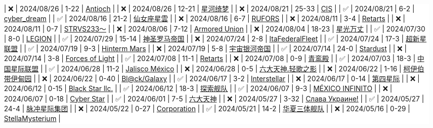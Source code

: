 | ❌ | 2024/08/26 | 1-22 | [Antioch](https://ws.tsl.rocks/corp/6cf52926568f845a630c3fba8370e8afa3a75d315af0f6d0bd891085e6e4425f/) |
| ❌ | 2024/08/26 | 12-21 | [星河绮梦](https://ws.tsl.rocks/corp/ec0d7f12f69610e8f68f4ea0af9698755a0a1435e0845c27c47fcbec0b1b672a/) |
| ❌ | 2024/08/21 | 25-33 | [CIS](https://ws.tsl.rocks/corp/3efaab24560531ff257e73bfb281a7e9c0a9d591ac5aff55d05d35f2fb5e1d73/) |
| ✅ | 2024/08/21 | 6-2 | [cyber\_dream](https://ws.tsl.rocks/corp/72357950e7f14c1d9e4dbb6df57e0d76f512cea722919c2a4765db03b90b8616/) |
| ✅ | 2024/08/16 | 21-2 | [仙女座星雲](https://ws.tsl.rocks/corp/e8532ebca58cb402f027fdb3db24507799f38a7123ef124fae8ab7591dac77bd/) |
| ❌ | 2024/08/16 | 6-7 | [RUFORS](https://ws.tsl.rocks/corp/f1e7f82e284c8233985039ea19544dbfa937f38f2315e9ad6a1d037423071b6d/) |
| ❌ | 2024/08/11 | 3-4 | [Retarts](https://ws.tsl.rocks/corp/1556331f722d00268e3c524b12efedac51051cf48e46b2513675774b9315a155/) |
| ❌ | 2024/08/11 | 0-7 | [STRVS233～](https://ws.tsl.rocks/corp/727f6b88132c5850b1ef7ad02101bab3f97fc5dd191307dffca64181bf41e614/) |
| ❌ | 2024/08/06 | 7-12 | [Armored Union](https://ws.tsl.rocks/corp/4dacc02ca314ab864578421db538b0eb10b0c8c81dc0edd91c5090717d087c7f/) |
| ❌ | 2024/08/04 | 18-23 | [星光万丈](https://ws.tsl.rocks/corp/92ad2a305a74e168b57771140461b4d226e1e8cac17b4f77027d5a67ead5fa1d/) |
| ✅ | 2024/07/30 | 8-0 | [LEGION](https://ws.tsl.rocks/corp/37b2cdf6d561f31f8bd34ad22c3823514d2dfac06e8c80d47a19e9551a040f0e/) |
| ✅ | 2024/07/29 | 15-14 | [神圣罗马帝国](https://ws.tsl.rocks/corp/2a71af44aaef82175cd8dfd86c9e3f218a438a7c7e748bae20d8a0d964a984ab/) |
| ❌ | 2024/07/24 | 2-8 | [ItaFederalFleet](https://ws.tsl.rocks/corp/02f7ac2b406e46cbb3e1f7fa3a0fb0dc2c32f9bc8afc54c299cd54757463ddbe/) |
| ✅ | 2024/07/24 | 17-3 | [超新星联盟](https://ws.tsl.rocks/corp/c3667794c88fd0a09f565dc3b4fed5325f131a616d01d0f6890755b44997d0a1/) |
| ✅ | 2024/07/19 | 9-3 | [Hinterm Mars](https://ws.tsl.rocks/corp/a49fb97adf99c630611e791c8da7d8d9a198689fda80881a5e00e4b69b564bf7/) |
| ❌ | 2024/07/19 | 5-8 | [宇宙银河帝国](https://ws.tsl.rocks/corp/afb9817e45c3c79048d2be30be3b635704485d260ae7b474b579a019d56d3c2d/) |
| ✅ | 2024/07/14 | 24-0 | [Stardust](https://ws.tsl.rocks/corp/304ad360ced8ec5a0e12a9955f3dd8f8ac2476f48d98a379beda41221e5a1c1c/) |
| ❌ | 2024/07/14 | 3-8 | [Forces of Light](https://ws.tsl.rocks/corp/0363a536567ae69573a7b0aa4b2c4119c5c14999f5bb2c7a68219b22b78f7903/) |
| ✅ | 2024/07/08 | 11-1 | [Retarts](https://ws.tsl.rocks/corp/1556331f722d00268e3c524b12efedac51051cf48e46b2513675774b9315a155/) |
| ❌ | 2024/07/08 | 0-9 | [青鸾殿](https://ws.tsl.rocks/corp/d92c939be23b35542ca2d0ae7cdc4b1288d5d5e78be2dfb74cb0360f5524d01c/) |
| ✅ | 2024/07/03 | 18-3 | [中国星际联盟](https://ws.tsl.rocks/corp/6d595623b3ba17629ed70438d85d84622ba49e733e5d6d57765a9e0a477dfc81/) |
| ✅ | 2024/06/28 | 11-2 | [Jalisco México](https://ws.tsl.rocks/corp/495236ab2171ccbcdad0da5529f080405b1ddd081eda98c7255a8cffe5b114e4/) |
| ❌ | 2024/06/28 | 0-5 | [六大天神\.轻歌之影](https://ws.tsl.rocks/corp/558304186ed78398ff16afe6f1f2909cee69fe56f1e3ee787d023cffa6999b3b/) |
| ❌ | 2024/06/22 | 1-16 | [柯伊伯带伊甸园](https://ws.tsl.rocks/corp/4eea992d73d29d14f33b0acc0b240ba7c71162f6e6a453f3771b7365d18616f6/) |
| ❌ | 2024/06/22 | 0-40 | [Bl@ck/Galaxy](https://ws.tsl.rocks/corp/76f8fe0dcd8b8c1cb8e0083f14c0b36c23bb9757a3af0f191b567774c02222a3/) |
| ✅ | 2024/06/17 | 3-2 | [Interstellar](https://ws.tsl.rocks/corp/8ee0ed32118ac719ca2a2b84e6a8c79637fc8642f194482a3ac240d2b133911f/) |
| ❌ | 2024/06/17 | 0-14 | [第四星际](https://ws.tsl.rocks/corp/42d38d5f95c493cb1822f0c89a5366e532a9dc30c0019e03cf7ddd280bf55040/) |
| ❌ | 2024/06/12 | 0-15 | [Black Star llc\.](https://ws.tsl.rocks/corp/f6cd5aed527efed3a402f931784d68b5b7201b317118a60bd3d81b551ee87330/) |
| ✅ | 2024/06/12 | 18-3 | [探索舰队](https://ws.tsl.rocks/corp/8c465701390ed74d4d115e58d66289afb2eeef6247ca351a4cf88a0046e6fe55/) |
| ✅ | 2024/06/07 | 9-3 | [MÉXICO INFINITO](https://ws.tsl.rocks/corp/a9fbdd48477b87a054dbd804eef12ae08bc6e02798cd8990b08c4a9803d8f9d8/) |
| ❌ | 2024/06/07 | 0-18 | [Cyber Star](https://ws.tsl.rocks/corp/358bbbde0af23c5f41cdb4fde95bb713989c7812b5a0358f7c34ecceca19916c/) |
| ✅ | 2024/06/01 | 7-5 | [六大天神](https://ws.tsl.rocks/corp/28f06b2ed8c2d55fe437095ed09cf6559986f0bb3ea5ff99509341b5dbf04d65/) |
| ❌ | 2024/05/27 | 3-32 | [Слава Украине\!](https://ws.tsl.rocks/corp/15bb6468a62584f5281a81614dde743b4bbf2196289e4c346da53f96e2e140c1/) |
| ✅ | 2024/05/27 | 24-4 | [脉冲星际集团](https://ws.tsl.rocks/corp/a4c08cf63563563e9bfa1d35edb256e9bb8bcdca15103d646d2ff8ed9d17f480/) |
| ❌ | 2024/05/22 | 0-27 | [Corporation](https://ws.tsl.rocks/corp/51bbfdd5693e8227e63dbd5161e8fb1a5fa3e93d1f67c7d565d82f080bbeb007/) |
| ✅ | 2024/05/21 | 14-2 | [华夏三体舰队](https://ws.tsl.rocks/corp/a457b1d7612cdff92b655d33cf4ffd72b38aa796525cf0432423cfd0d01c6cf9/) |
| ❌ | 2024/05/16 | 0-29 | [StellaMysterium](https://ws.tsl.rocks/corp/cfaaa81ed93cc9361ade470c3414c73ecf77068badd68d624c7b3f486d142b10/) |